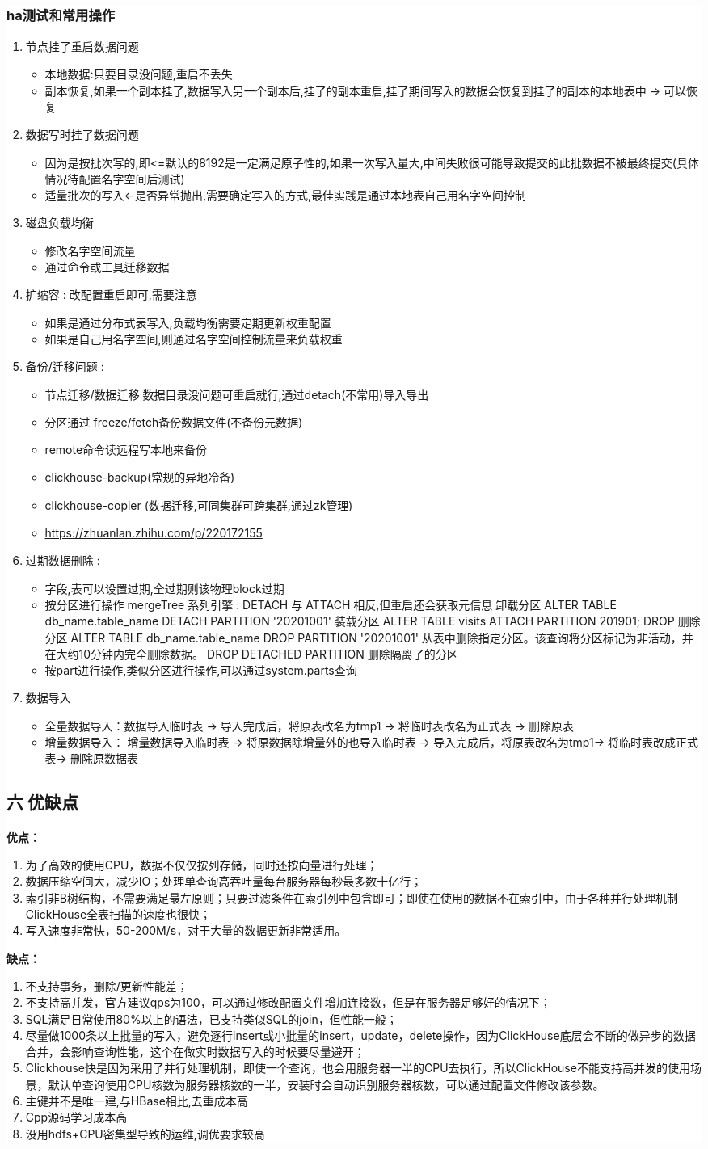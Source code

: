 ### ha测试和常用操作

1. 节点挂了重启数据问题 

   - 本地数据:只要目录没问题,重启不丢失
   - 副本恢复,如果一个副本挂了,数据写入另一个副本后,挂了的副本重启,挂了期间写入的数据会恢复到挂了的副本的本地表中 -> 可以恢复
2. 数据写时挂了数据问题

   - 因为是按批次写的,即<=默认的8192是一定满足原子性的,如果一次写入量大,中间失败很可能导致提交的此批数据不被最终提交(具体情况待配置名字空间后测试)
   - 适量批次的写入<-是否异常抛出,需要确定写入的方式,最佳实践是通过本地表自己用名字空间控制
3. 磁盘负载均衡

   - 修改名字空间流量
   - 通过命令或工具迁移数据
4. 扩缩容 : 改配置重启即可,需要注意

   - 如果是通过分布式表写入,负载均衡需要定期更新权重配置
   - 如果是自己用名字空间,则通过名字空间控制流量来负载权重
5. 备份/迁移问题 : 

   - 节点迁移/数据迁移 数据目录没问题可重启就行,通过detach(不常用)导入导出
   - 分区通过 freeze/fetch备份数据文件(不备份元数据)

   - remote命令读远程写本地来备份
   - clickhouse-backup(常规的异地冷备)
   - clickhouse-copier (数据迁移,可同集群可跨集群,通过zk管理)
   - https://zhuanlan.zhihu.com/p/220172155 
6. 过期数据删除 : 

   - 字段,表可以设置过期,全过期则该物理block过期
   - 按分区进行操作 mergeTree 系列引擎 : 
     		DETACH 与 ATTACH 相反,但重启还会获取元信息
       			卸载分区 ALTER TABLE db_name.table_name DETACH PARTITION '20201001'
       			装载分区 ALTER TABLE visits ATTACH PARTITION 201901;
       		DROP 删除分区 ALTER TABLE db_name.table_name DROP PARTITION '20201001'
       			从表中删除指定分区。该查询将分区标记为非活动，并在大约10分钟内完全删除数据。
       		DROP DETACHED PARTITION 删除隔离了的分区
   - 按part进行操作,类似分区进行操作,可以通过system.parts查询
7. 数据导入
   - 全量数据导入：数据导入临时表 -> 导入完成后，将原表改名为tmp1 -> 将临时表改名为正式表 -> 删除原表
   - 增量数据导入： 增量数据导入临时表 -> 将原数据除增量外的也导入临时表 -> 导入完成后，将原表改名为tmp1-> 将临时表改成正式表-> 删除原数据表

## 六  优缺点

**优点：**

1. 为了高效的使用CPU，数据不仅仅按列存储，同时还按向量进行处理；
2. 数据压缩空间大，减少IO；处理单查询高吞吐量每台服务器每秒最多数十亿行；
3. 索引非B树结构，不需要满足最左原则；只要过滤条件在索引列中包含即可；即使在使用的数据不在索引中，由于各种并行处理机制ClickHouse全表扫描的速度也很快；
4. 写入速度非常快，50-200M/s，对于大量的数据更新非常适用。

**缺点：**

1. 不支持事务，删除/更新性能差；
2. 不支持高并发，官方建议qps为100，可以通过修改配置文件增加连接数，但是在服务器足够好的情况下；
3. SQL满足日常使用80%以上的语法，已支持类似SQL的join，但性能一般；
4. 尽量做1000条以上批量的写入，避免逐行insert或小批量的insert，update，delete操作，因为ClickHouse底层会不断的做异步的数据合并，会影响查询性能，这个在做实时数据写入的时候要尽量避开；
5. Clickhouse快是因为采用了并行处理机制，即使一个查询，也会用服务器一半的CPU去执行，所以ClickHouse不能支持高并发的使用场景，默认单查询使用CPU核数为服务器核数的一半，安装时会自动识别服务器核数，可以通过配置文件修改该参数。
6. 主键并不是唯一建,与HBase相比,去重成本高
7. Cpp源码学习成本高
8. 没用hdfs+CPU密集型导致的运维,调优要求较高
